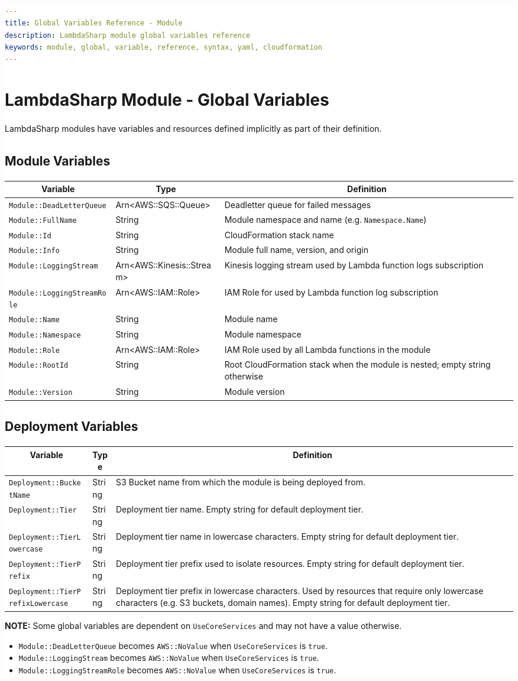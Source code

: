 ```yaml
---
title: Global Variables Reference - Module
description: LambdaSharp module global variables reference
keywords: module, global, variable, reference, syntax, yaml, cloudformation
---
```

# LambdaSharp Module - Global Variables

LambdaSharp modules have variables and resources defined implicitly as part of their definition.

## Module Variables

|Variable                      |Type                           |Definition                                    |
|------------------------------|-------------------------------|----------------------------------------------|
|`Module::DeadLetterQueue`     |Arn&lt;AWS::SQS::Queue&gt;     |Deadletter queue for failed messages
|`Module::FullName`            |String                         |Module namespace and name (e.g. `Namespace.Name`)
|`Module::Id`                  |String                         |CloudFormation stack name
|`Module::Info`                |String                         |Module full name, version, and origin
|`Module::LoggingStream`       |Arn&lt;AWS::Kinesis::Stream&gt;|Kinesis logging stream used by Lambda function logs subscription
|`Module::LoggingStreamRole`   |Arn&lt;AWS::IAM::Role&gt;      |IAM Role for used by Lambda function log subscription
|`Module::Name`                |String                         |Module name
|`Module::Namespace`           |String                         |Module namespace
|`Module::Role`                |Arn&lt;AWS::IAM::Role&gt;      |IAM Role used by all Lambda functions in the module
|`Module::RootId`              |String                         |Root CloudFormation stack when the module is nested; empty string otherwise
|`Module::Version`             |String                         |Module version


## Deployment Variables

|Variable                           |Type      |Definition                                    |
|-----------------------------------|----------|----------------------------------------------|
|`Deployment::BucketName`           |String    |S3 Bucket name from which the module is being deployed from.
|`Deployment::Tier`                 |String    |Deployment tier name. Empty string for default deployment tier.
|`Deployment::TierLowercase`        |String    |Deployment tier name in lowercase characters. Empty string for default deployment tier.
|`Deployment::TierPrefix`           |String    |Deployment tier prefix used to isolate resources. Empty string for default deployment tier.
|`Deployment::TierPrefixLowercase`  |String    |Deployment tier prefix in lowercase characters. Used by resources that require only lowercase characters (e.g. S3 buckets, domain names). Empty string for default deployment tier.


**NOTE:**
Some global variables are dependent on `UseCoreServices` and may not have a value otherwise.
* `Module::DeadLetterQueue` becomes `AWS::NoValue` when `UseCoreServices` is `true`.
* `Module::LoggingStream` becomes `AWS::NoValue` when `UseCoreServices` is `true`.
* `Module::LoggingStreamRole` becomes `AWS::NoValue` when `UseCoreServices` is `true`.
